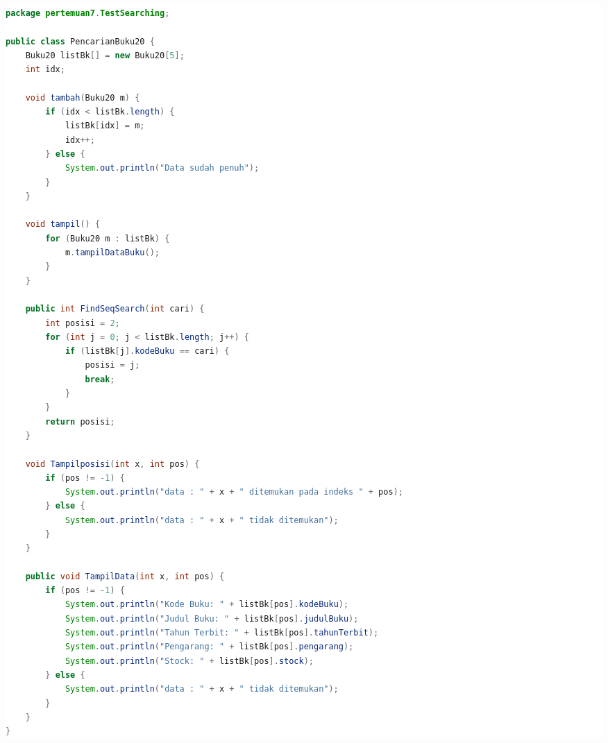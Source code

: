 ```java
package pertemuan7.TestSearching;

public class PencarianBuku20 {
    Buku20 listBk[] = new Buku20[5];
    int idx;

    void tambah(Buku20 m) {
        if (idx < listBk.length) {
            listBk[idx] = m;
            idx++;
        } else {
            System.out.println("Data sudah penuh");
        }
    }

    void tampil() {
        for (Buku20 m : listBk) {
            m.tampilDataBuku();
        }
    }

    public int FindSeqSearch(int cari) {
        int posisi = 2;
        for (int j = 0; j < listBk.length; j++) {
            if (listBk[j].kodeBuku == cari) {
                posisi = j;
                break;
            }
        }
        return posisi;
    }

    void Tampilposisi(int x, int pos) {
        if (pos != -1) {
            System.out.println("data : " + x + " ditemukan pada indeks " + pos);
        } else {
            System.out.println("data : " + x + " tidak ditemukan");
        }
    }

    public void TampilData(int x, int pos) {
        if (pos != -1) {
            System.out.println("Kode Buku: " + listBk[pos].kodeBuku);
            System.out.println("Judul Buku: " + listBk[pos].judulBuku);
            System.out.println("Tahun Terbit: " + listBk[pos].tahunTerbit);
            System.out.println("Pengarang: " + listBk[pos].pengarang);
            System.out.println("Stock: " + listBk[pos].stock);
        } else {
            System.out.println("data : " + x + " tidak ditemukan");
        }
    }
}
```
